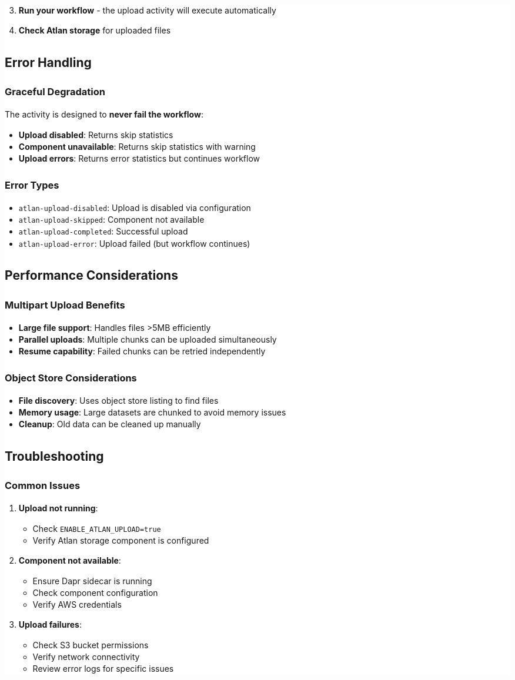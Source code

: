 3. **Run your workflow** - the upload activity will execute automatically

4. **Check Atlan storage** for uploaded files

## Error Handling

### Graceful Degradation

The activity is designed to **never fail the workflow**:

- **Upload disabled**: Returns skip statistics
- **Component unavailable**: Returns skip statistics with warning
- **Upload errors**: Returns error statistics but continues workflow

### Error Types

- `atlan-upload-disabled`: Upload is disabled via configuration
- `atlan-upload-skipped`: Component not available
- `atlan-upload-completed`: Successful upload
- `atlan-upload-error`: Upload failed (but workflow continues)

## Performance Considerations

### Multipart Upload Benefits

- **Large file support**: Handles files >5MB efficiently
- **Parallel uploads**: Multiple chunks can be uploaded simultaneously
- **Resume capability**: Failed chunks can be retried independently

### Object Store Considerations

- **File discovery**: Uses object store listing to find files
- **Memory usage**: Large datasets are chunked to avoid memory issues
- **Cleanup**: Old data can be cleaned up manually

## Troubleshooting

### Common Issues

1. **Upload not running**:
   - Check `ENABLE_ATLAN_UPLOAD=true`
   - Verify Atlan storage component is configured

2. **Component not available**:
   - Ensure Dapr sidecar is running
   - Check component configuration
   - Verify AWS credentials

3. **Upload failures**:
   - Check S3 bucket permissions
   - Verify network connectivity
   - Review error logs for specific issues
